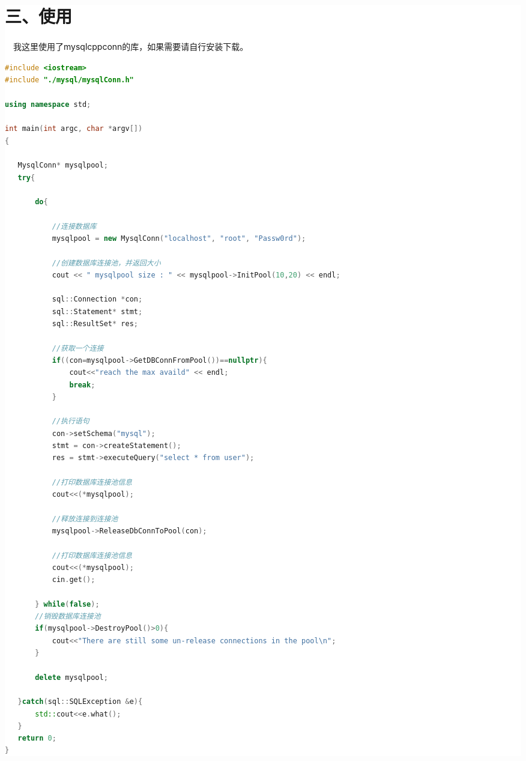 # 三、使用
 　我这里使用了mysqlcppconn的库，如果需要请自行安装下载。
 ```cpp
#include <iostream>
#include "./mysql/mysqlConn.h"

using namespace std;

int main(int argc, char *argv[])
{

    MysqlConn* mysqlpool;
    try{

        do{

            //连接数据库
            mysqlpool = new MysqlConn("localhost", "root", "Passw0rd");

            //创建数据库连接池，并返回大小
            cout << " mysqlpool size : " << mysqlpool->InitPool(10,20) << endl;

            sql::Connection *con;
            sql::Statement* stmt;
            sql::ResultSet* res;

            //获取一个连接
            if((con=mysqlpool->GetDBConnFromPool())==nullptr){
                cout<<"reach the max availd" << endl;
                break;
            }

            //执行语句
            con->setSchema("mysql");
            stmt = con->createStatement();
            res = stmt->executeQuery("select * from user");

            //打印数据库连接池信息
            cout<<(*mysqlpool);

            //释放连接到连接池
            mysqlpool->ReleaseDbConnToPool(con);

            //打印数据库连接池信息
            cout<<(*mysqlpool);
            cin.get();

        } while(false);
        //销毁数据库连接池
        if(mysqlpool->DestroyPool()>0){
            cout<<"There are still some un-release connections in the pool\n";
        }

        delete mysqlpool;

    }catch(sql::SQLException &e){
        std::cout<<e.what();
    }
    return 0;
}
```
